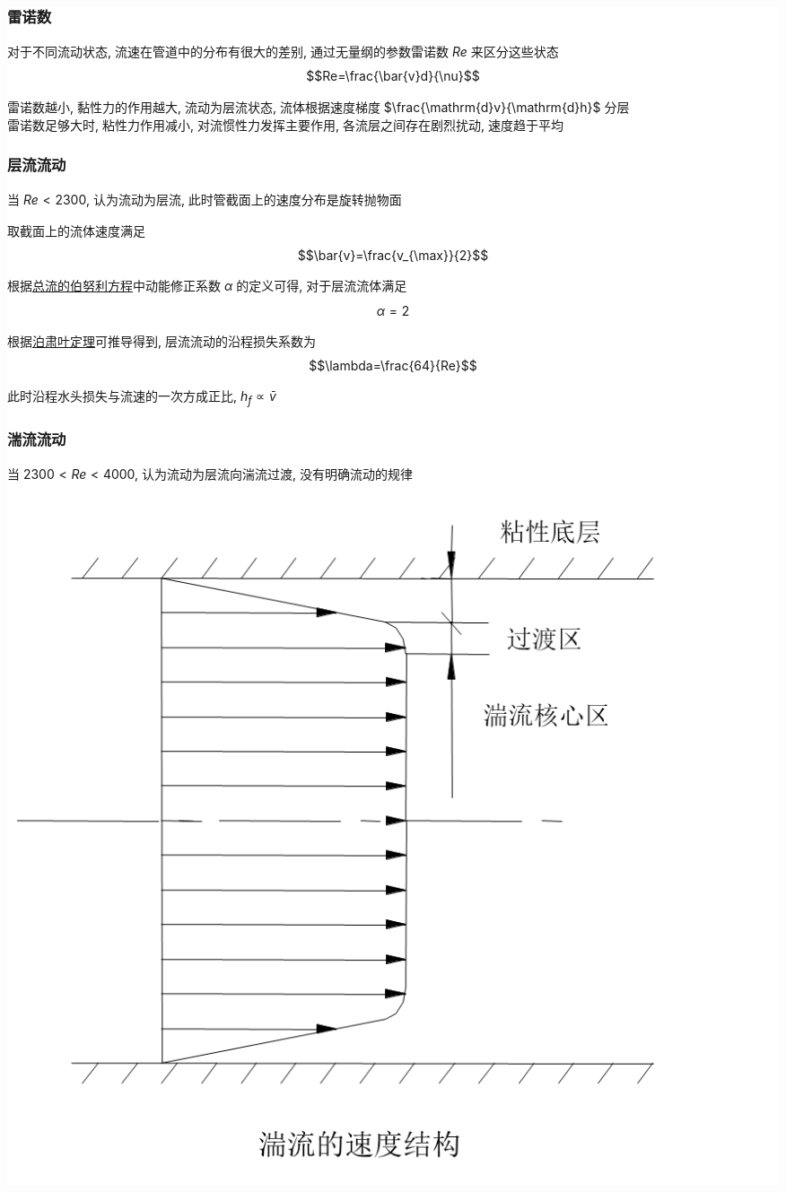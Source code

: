 ### 雷诺数
对于不同流动状态, 流速在管道中的分布有很大的差别, 通过无量纲的参数雷诺数 $Re$ 来区分这些状态
$$Re=\frac{\bar{v}d}{\nu}$$

雷诺数越小, 黏性力的作用越大, 流动为层流状态, 流体根据速度梯度 $\frac{\mathrm{d}v}{\mathrm{d}h}$ 分层  
雷诺数足够大时, 粘性力作用减小, 对流惯性力发挥主要作用, 各流层之间存在剧烈扰动, 速度趋于平均

### 层流流动
当 $Re<2300$, 认为流动为层流, 此时管截面上的速度分布是旋转抛物面

取截面上的流体速度满足
$$\bar{v}=\frac{v_{\max}}{2}$$

根据[总流的伯努利方程](./ch3.md#总流的伯努利方程)中动能修正系数 $\alpha$ 的定义可得, 对于层流流体满足
$$\alpha=2$$

根据[泊肃叶定理](../basic_physic/hydrodynamic.md#泊肃叶定律-p88)可推导得到, 层流流动的沿程损失系数为
$$\lambda=\frac{64}{Re}$$

此时沿程水头损失与流速的一次方成正比, $h_f\propto \bar{v}$

### 湍流流动
当 $2300<Re<4000$, 认为流动为层流向湍流过渡, 没有明确流动的规律

![](./src/ch4_turbulence_state.drawio.svg)

